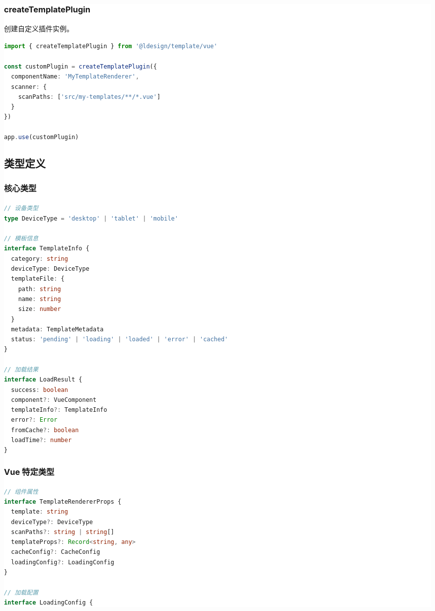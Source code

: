 ### createTemplatePlugin

创建自定义插件实例。

```typescript
import { createTemplatePlugin } from '@ldesign/template/vue'

const customPlugin = createTemplatePlugin({
  componentName: 'MyTemplateRenderer',
  scanner: {
    scanPaths: ['src/my-templates/**/*.vue']
  }
})

app.use(customPlugin)
```

## 类型定义

### 核心类型

```typescript
// 设备类型
type DeviceType = 'desktop' | 'tablet' | 'mobile'

// 模板信息
interface TemplateInfo {
  category: string
  deviceType: DeviceType
  templateFile: {
    path: string
    name: string
    size: number
  }
  metadata: TemplateMetadata
  status: 'pending' | 'loading' | 'loaded' | 'error' | 'cached'
}

// 加载结果
interface LoadResult {
  success: boolean
  component?: VueComponent
  templateInfo?: TemplateInfo
  error?: Error
  fromCache?: boolean
  loadTime?: number
}
```

### Vue 特定类型

```typescript
// 组件属性
interface TemplateRendererProps {
  template: string
  deviceType?: DeviceType
  scanPaths?: string | string[]
  templateProps?: Record<string, any>
  cacheConfig?: CacheConfig
  loadingConfig?: LoadingConfig
}

// 加载配置
interface LoadingConfig {
```